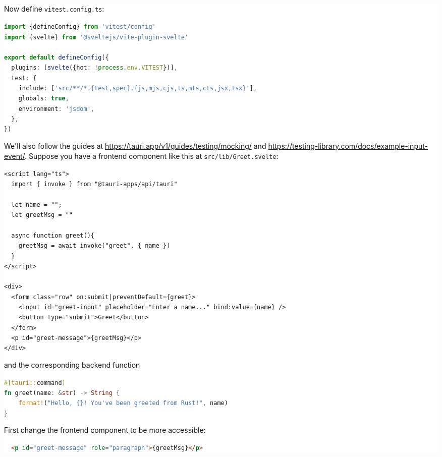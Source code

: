 Now define `vitest.config.ts`:

```ts
import {defineConfig} from 'vitest/config'
import {svelte} from '@sveltejs/vite-plugin-svelte'

export default defineConfig({
  plugins: [svelte({hot: !process.env.VITEST})],
  test: {
    include: ['src/**/*.{test,spec}.{js,mjs,cjs,ts,mts,cts,jsx,tsx}'],
    globals: true,
    environment: 'jsdom',
  },
})
```

We'll also follow the guides at https://tauri.app/v1/guides/testing/mocking/ and https://testing-library.com/docs/example-input-event/. Suppose you have a frontend component like this at `src/lib/Greet.svelte`:

```svelte
<script lang="ts">
  import { invoke } from "@tauri-apps/api/tauri"

  let name = "";
  let greetMsg = ""

  async function greet(){
    greetMsg = await invoke("greet", { name })
  }
</script>

<div>
  <form class="row" on:submit|preventDefault={greet}>
    <input id="greet-input" placeholder="Enter a name..." bind:value={name} />
    <button type="submit">Greet</button>
  </form>
  <p id="greet-message">{greetMsg}</p>
</div>
```

and the corresponding backend function

```rust
#[tauri::command]
fn greet(name: &str) -> String {
    format!("Hello, {}! You've been greeted from Rust!", name)
}
```

First change the frontend component to be more accessible:

```html
  <p id="greet-message" role="paragraph">{greetMsg}</p>
```
